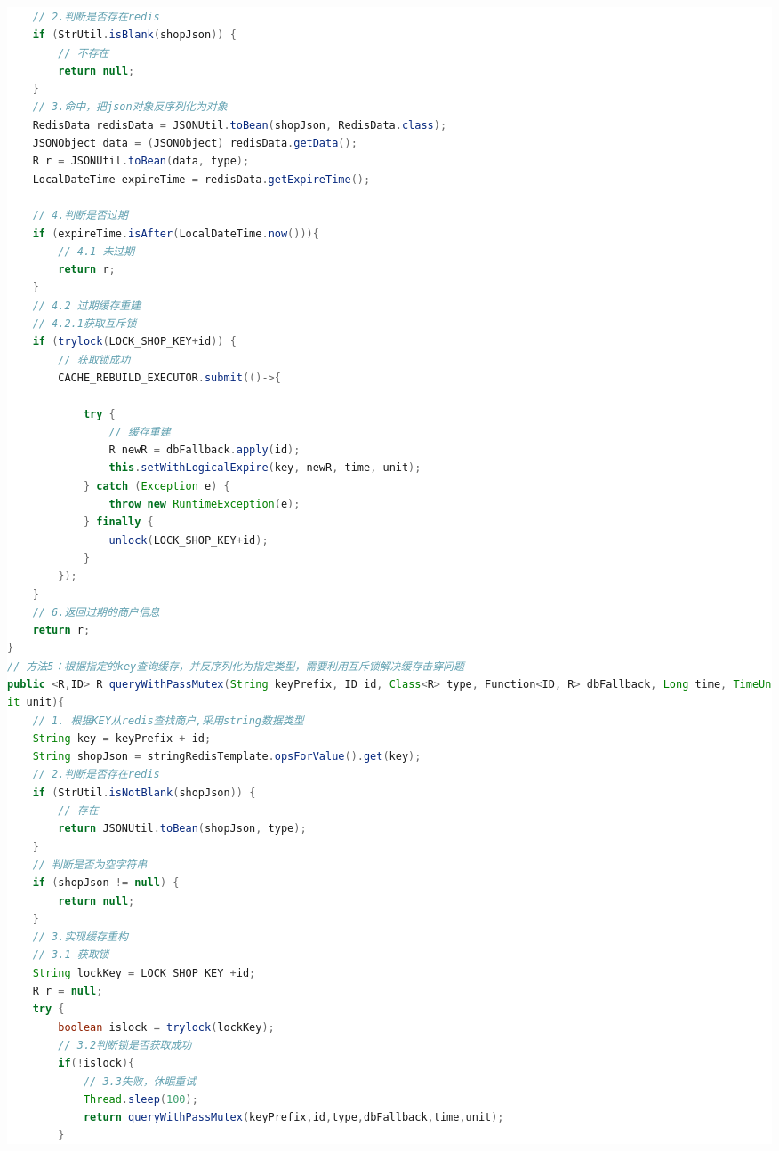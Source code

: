 ```java
    // 2.判断是否存在redis
    if (StrUtil.isBlank(shopJson)) {
        // 不存在
        return null;
    }
    // 3.命中，把json对象反序列化为对象
    RedisData redisData = JSONUtil.toBean(shopJson, RedisData.class);
    JSONObject data = (JSONObject) redisData.getData();
    R r = JSONUtil.toBean(data, type);
    LocalDateTime expireTime = redisData.getExpireTime();

    // 4.判断是否过期
    if (expireTime.isAfter(LocalDateTime.now())){
        // 4.1 未过期
        return r;
    }
    // 4.2 过期缓存重建
    // 4.2.1获取互斥锁
    if (trylock(LOCK_SHOP_KEY+id)) {
        // 获取锁成功
        CACHE_REBUILD_EXECUTOR.submit(()->{

            try {
                // 缓存重建
                R newR = dbFallback.apply(id);
                this.setWithLogicalExpire(key, newR, time, unit);
            } catch (Exception e) {
                throw new RuntimeException(e);
            } finally {
                unlock(LOCK_SHOP_KEY+id);
            }
        });
    }
    // 6.返回过期的商户信息
    return r;
}
// 方法5：根据指定的key查询缓存，并反序列化为指定类型，需要利用互斥锁解决缓存击穿问题
public <R,ID> R queryWithPassMutex(String keyPrefix, ID id, Class<R> type, Function<ID, R> dbFallback, Long time, TimeUnit unit){
    // 1. 根据KEY从redis查找商户,采用string数据类型
    String key = keyPrefix + id;
    String shopJson = stringRedisTemplate.opsForValue().get(key);
    // 2.判断是否存在redis
    if (StrUtil.isNotBlank(shopJson)) {
        // 存在
        return JSONUtil.toBean(shopJson, type);
    }
    // 判断是否为空字符串
    if (shopJson != null) {
        return null;
    }
    // 3.实现缓存重构
    // 3.1 获取锁
    String lockKey = LOCK_SHOP_KEY +id;
    R r = null;
    try {
        boolean islock = trylock(lockKey);
        // 3.2判断锁是否获取成功
        if(!islock){
            // 3.3失败，休眠重试
            Thread.sleep(100);
            return queryWithPassMutex(keyPrefix,id,type,dbFallback,time,unit);
        }
```